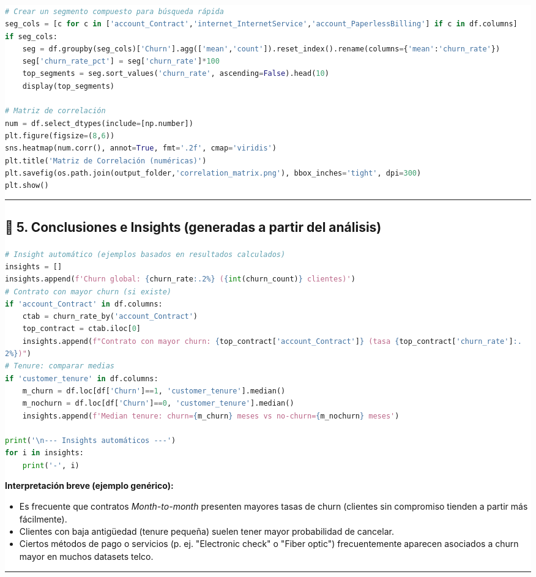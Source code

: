 ```python
# Crear un segmento compuesto para búsqueda rápida
seg_cols = [c for c in ['account_Contract','internet_InternetService','account_PaperlessBilling'] if c in df.columns]
if seg_cols:
    seg = df.groupby(seg_cols)['Churn'].agg(['mean','count']).reset_index().rename(columns={'mean':'churn_rate'})
    seg['churn_rate_pct'] = seg['churn_rate']*100
    top_segments = seg.sort_values('churn_rate', ascending=False).head(10)
    display(top_segments)

# Matriz de correlación
num = df.select_dtypes(include=[np.number])
plt.figure(figsize=(8,6))
sns.heatmap(num.corr(), annot=True, fmt='.2f', cmap='viridis')
plt.title('Matriz de Correlación (numéricas)')
plt.savefig(os.path.join(output_folder,'correlation_matrix.png'), bbox_inches='tight', dpi=300)
plt.show()
```

---

## 🔹 5. Conclusiones e Insights (generadas a partir del análisis)

```python
# Insight automático (ejemplos basados en resultados calculados)
insights = []
insights.append(f'Churn global: {churn_rate:.2%} ({int(churn_count)} clientes)')
# Contrato con mayor churn (si existe)
if 'account_Contract' in df.columns:
    ctab = churn_rate_by('account_Contract')
    top_contract = ctab.iloc[0]
    insights.append(f"Contrato con mayor churn: {top_contract['account_Contract']} (tasa {top_contract['churn_rate']:.2%})")
# Tenure: comparar medias
if 'customer_tenure' in df.columns:
    m_churn = df.loc[df['Churn']==1, 'customer_tenure'].median()
    m_nochurn = df.loc[df['Churn']==0, 'customer_tenure'].median()
    insights.append(f'Median tenure: churn={m_churn} meses vs no-churn={m_nochurn} meses')

print('\n--- Insights automáticos ---')
for i in insights:
    print('-', i)
```

**Interpretación breve (ejemplo genérico):**

* Es frecuente que contratos *Month-to-month* presenten mayores tasas de churn (clientes sin compromiso tienden a partir más fácilmente).
* Clientes con baja antigüedad (tenure pequeña) suelen tener mayor probabilidad de cancelar.
* Ciertos métodos de pago o servicios (p. ej. "Electronic check" o "Fiber optic") frecuentemente aparecen asociados a churn mayor en muchos datasets telco.

---